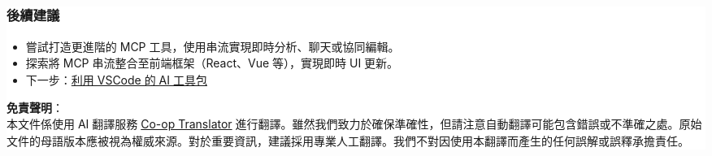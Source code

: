 ### 後續建議

- 嘗試打造更進階的 MCP 工具，使用串流實現即時分析、聊天或協同編輯。
- 探索將 MCP 串流整合至前端框架（React、Vue 等），實現即時 UI 更新。
- 下一步：[利用 VSCode 的 AI 工具包](../07-aitk/README.md)

**免責聲明**：  
本文件係使用 AI 翻譯服務 [Co-op Translator](https://github.com/Azure/co-op-translator) 進行翻譯。雖然我們致力於確保準確性，但請注意自動翻譯可能包含錯誤或不準確之處。原始文件的母語版本應被視為權威來源。對於重要資訊，建議採用專業人工翻譯。我們不對因使用本翻譯而產生的任何誤解或誤釋承擔責任。